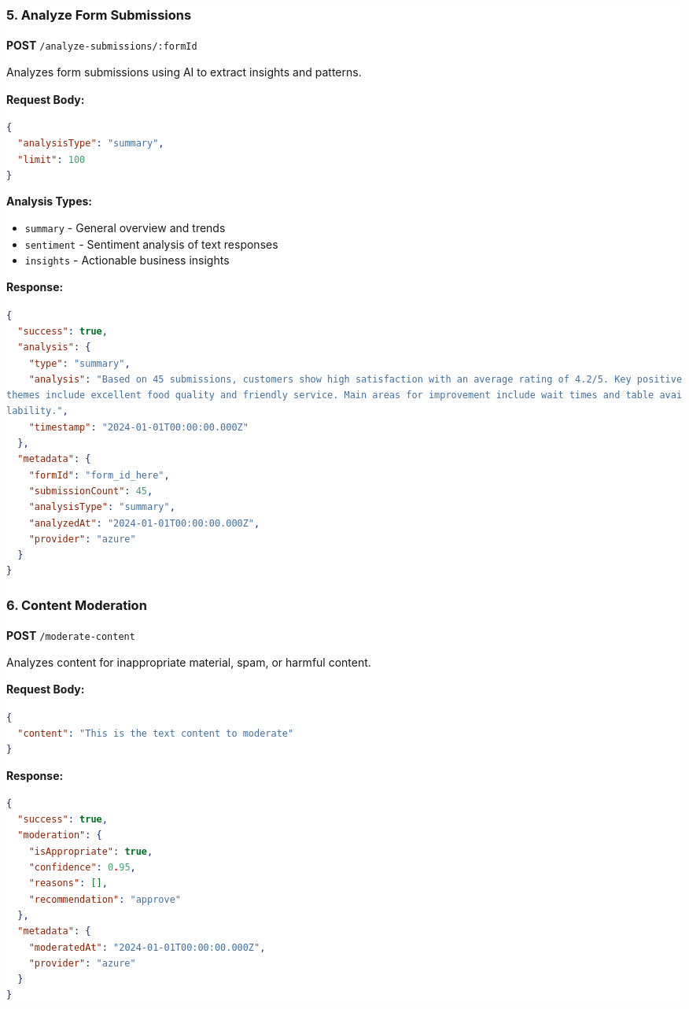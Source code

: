 ### 5. Analyze Form Submissions

**POST** `/analyze-submissions/:formId`

Analyzes form submissions using AI to extract insights and patterns.

**Request Body:**
```json
{
  "analysisType": "summary",
  "limit": 100
}
```

**Analysis Types:**
- `summary` - General overview and trends
- `sentiment` - Sentiment analysis of text responses
- `insights` - Actionable business insights

**Response:**
```json
{
  "success": true,
  "analysis": {
    "type": "summary",
    "analysis": "Based on 45 submissions, customers show high satisfaction with an average rating of 4.2/5. Key positive themes include excellent food quality and friendly service. Main areas for improvement include wait times and table availability.",
    "timestamp": "2024-01-01T00:00:00.000Z"
  },
  "metadata": {
    "formId": "form_id_here",
    "submissionCount": 45,
    "analysisType": "summary",
    "analyzedAt": "2024-01-01T00:00:00.000Z",
    "provider": "azure"
  }
}
```

### 6. Content Moderation

**POST** `/moderate-content`

Analyzes content for inappropriate material, spam, or harmful content.

**Request Body:**
```json
{
  "content": "This is the text content to moderate"
}
```

**Response:**
```json
{
  "success": true,
  "moderation": {
    "isAppropriate": true,
    "confidence": 0.95,
    "reasons": [],
    "recommendation": "approve"
  },
  "metadata": {
    "moderatedAt": "2024-01-01T00:00:00.000Z",
    "provider": "azure"
  }
}
```